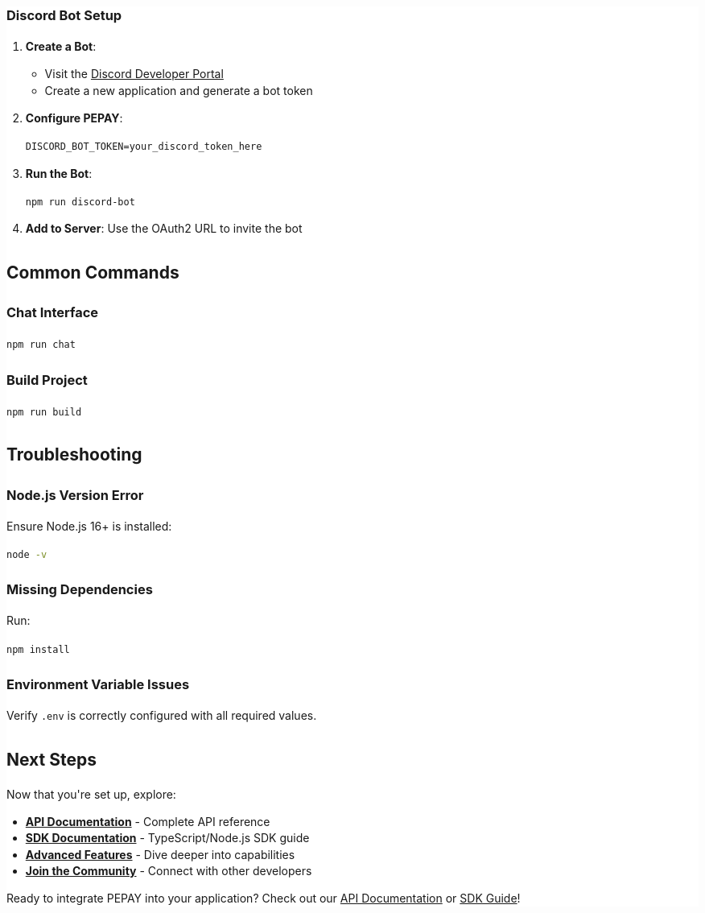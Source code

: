 ### Discord Bot Setup

1. **Create a Bot**:
   - Visit the [Discord Developer Portal](https://discord.com/developers/applications)
   - Create a new application and generate a bot token

2. **Configure PEPAY**:
   ```env
   DISCORD_BOT_TOKEN=your_discord_token_here
   ```

3. **Run the Bot**:
   ```bash
   npm run discord-bot
   ```

4. **Add to Server**: Use the OAuth2 URL to invite the bot

## Common Commands

### Chat Interface
```bash
npm run chat
```

### Build Project
```bash
npm run build
```

## Troubleshooting

### Node.js Version Error
Ensure Node.js 16+ is installed:
```bash
node -v
```

### Missing Dependencies
Run:
```bash
npm install
```

### Environment Variable Issues
Verify `.env` is correctly configured with all required values.

## Next Steps

Now that you're set up, explore:

- [**API Documentation**](./pepay-api) - Complete API reference
- [**SDK Documentation**](./pepay-sdk) - TypeScript/Node.js SDK guide
- [**Advanced Features**](https://pepay.com/docs/advanced) - Dive deeper into capabilities
- [**Join the Community**](https://pepay.com/community) - Connect with other developers

Ready to integrate PEPAY into your application? Check out our [API Documentation](./pepay-api) or [SDK Guide](./pepay-sdk)!